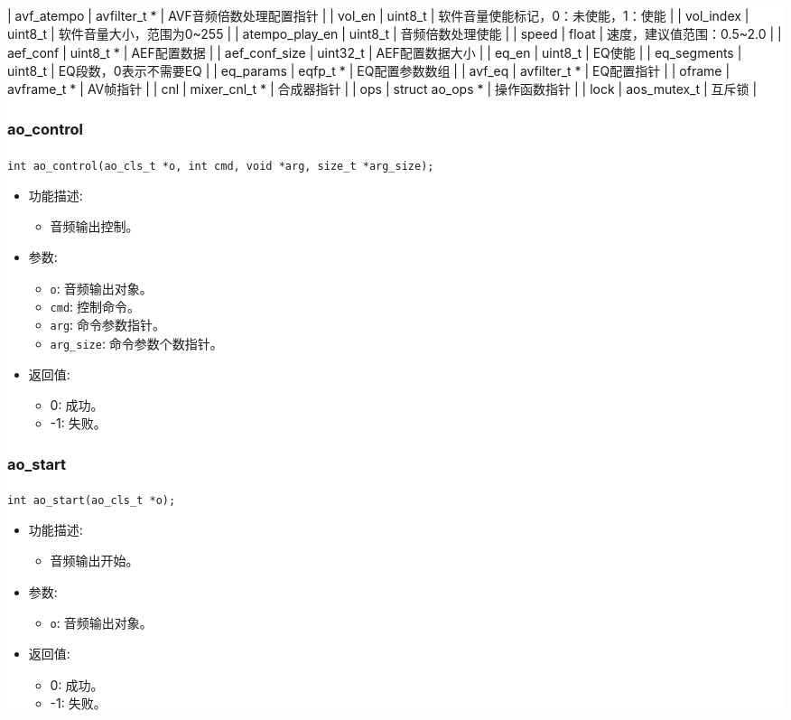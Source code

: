 | avf_atempo | avfilter_t * | AVF音频倍数处理配置指针 |
| vol_en | uint8_t | 软件音量使能标记，0：未使能，1：使能 |
| vol_index | uint8_t |  软件音量大小，范围为0~255 |
| atempo_play_en | uint8_t | 音频倍数处理使能 |
| speed | float | 速度，建议值范围：0.5~2.0 |
| aef_conf | uint8_t * | AEF配置数据 |
| aef_conf_size | uint32_t | AEF配置数据大小 |
| eq_en | uint8_t | EQ使能 |
| eq_segments | uint8_t | EQ段数，0表示不需要EQ |
| eq_params | eqfp_t * | EQ配置参数数组 |
| avf_eq | avfilter_t * | EQ配置指针 |
| oframe | avframe_t * |  AV帧指针 |
| cnl | mixer_cnl_t * | 合成器指针 |
| ops | struct ao_ops * | 操作函数指针 |
| lock | aos_mutex_t | 互斥锁 |

### ao_control
`int ao_control(ao_cls_t *o, int cmd, void *arg, size_t *arg_size);`

- 功能描述:
   - 音频输出控制。

- 参数:
   - `o`: 音频输出对象。   
   - `cmd`: 控制命令。   
   - `arg`: 命令参数指针。   
   - `arg_size`: 命令参数个数指针。      
   
- 返回值:
   - 0: 成功。
   - -1: 失败。

### ao_start
`int ao_start(ao_cls_t *o);`

- 功能描述:
   - 音频输出开始。

- 参数:
   - `o`: 音频输出对象。   

- 返回值:
   - 0: 成功。
   - -1: 失败。
